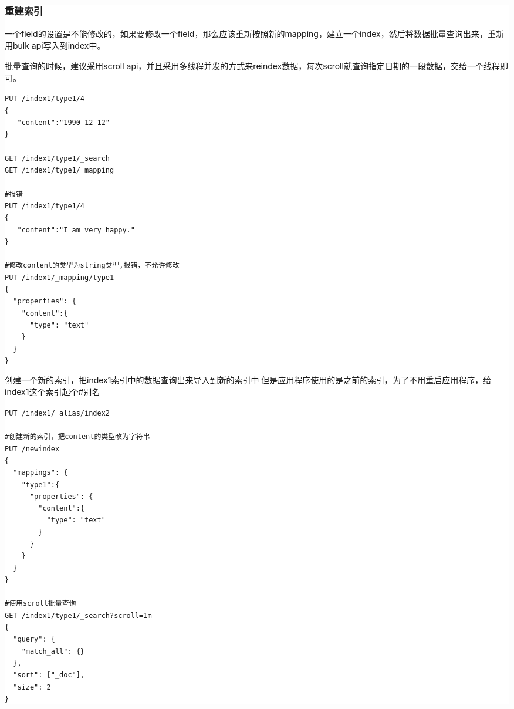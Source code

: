 ### 重建索引

一个field的设置是不能修改的，如果要修改一个field，那么应该重新按照新的mapping，建立一个index，然后将数据批量查询出来，重新用bulk api写入到index中。

批量查询的时候，建议采用scroll api，并且采用多线程并发的方式来reindex数据，每次scroll就查询指定日期的一段数据，交给一个线程即可。

    PUT /index1/type1/4
    {
       "content":"1990-12-12"
    }

    GET /index1/type1/_search
    GET /index1/type1/_mapping

    #报错
    PUT /index1/type1/4
    {
       "content":"I am very happy."
    }

    #修改content的类型为string类型,报错，不允许修改
    PUT /index1/_mapping/type1
    {
      "properties": {
        "content":{
          "type": "text"
        }
      }
    }

创建一个新的索引，把index1索引中的数据查询出来导入到新的索引中
但是应用程序使用的是之前的索引，为了不用重启应用程序，给index1这个索引起个#别名

    PUT /index1/_alias/index2

    #创建新的索引，把content的类型改为字符串
    PUT /newindex
    {
      "mappings": {
        "type1":{
          "properties": {
            "content":{
              "type": "text"
            }
          }
        }
      }
    }

    #使用scroll批量查询
    GET /index1/type1/_search?scroll=1m
    {
      "query": {
        "match_all": {}
      },
      "sort": ["_doc"],
      "size": 2
    }

